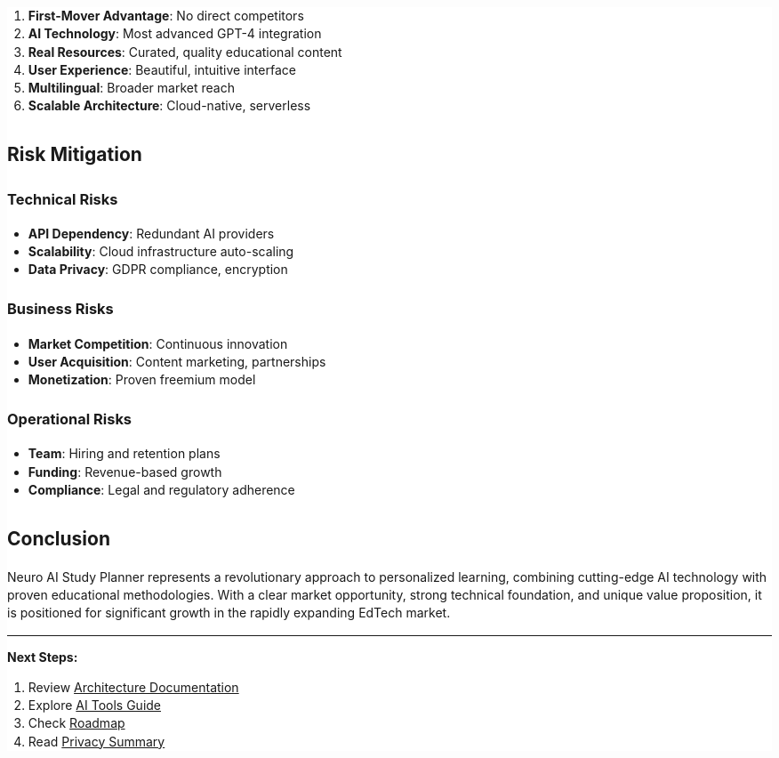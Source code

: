 1. **First-Mover Advantage**: No direct competitors
2. **AI Technology**: Most advanced GPT-4 integration
3. **Real Resources**: Curated, quality educational content
4. **User Experience**: Beautiful, intuitive interface
5. **Multilingual**: Broader market reach
6. **Scalable Architecture**: Cloud-native, serverless

## Risk Mitigation

### Technical Risks
- **API Dependency**: Redundant AI providers
- **Scalability**: Cloud infrastructure auto-scaling
- **Data Privacy**: GDPR compliance, encryption

### Business Risks
- **Market Competition**: Continuous innovation
- **User Acquisition**: Content marketing, partnerships
- **Monetization**: Proven freemium model

### Operational Risks
- **Team**: Hiring and retention plans
- **Funding**: Revenue-based growth
- **Compliance**: Legal and regulatory adherence

## Conclusion

Neuro AI Study Planner represents a revolutionary approach to personalized learning, combining cutting-edge AI technology with proven educational methodologies. With a clear market opportunity, strong technical foundation, and unique value proposition, it is positioned for significant growth in the rapidly expanding EdTech market.

---

**Next Steps:**
1. Review [Architecture Documentation](architecture.md)
2. Explore [AI Tools Guide](ai-tools.md)
3. Check [Roadmap](roadmap.md)
4. Read [Privacy Summary](privacy-summary.md)


